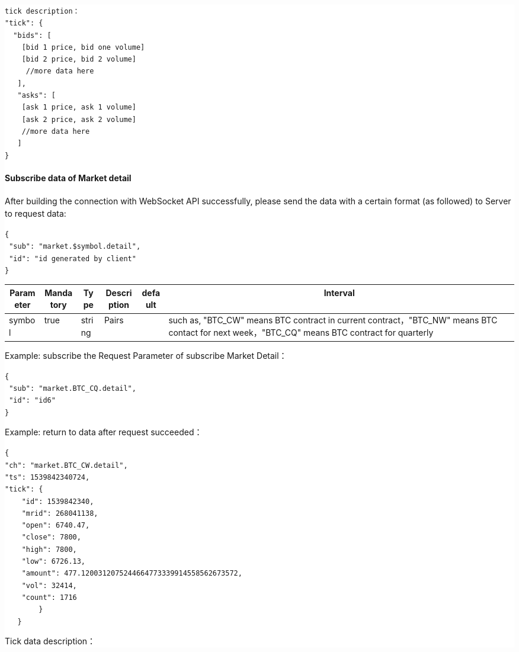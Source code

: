 
    tick description：
    "tick": {
      "bids": [
        [bid 1 price, bid one volume]
        [bid 2 price, bid 2 volume]
         //more data here
       ],
       "asks": [
        [ask 1 price, ask 1 volume]
        [ask 2 price, ask 2 volume]
        //more data here
       ]
    }

#### Subscribe data of Market detail</a>

After building the connection with WebSocket API successfully, please send the data with a certain format (as followed) to Server to request data: 

    {
     "sub": "market.$symbol.detail",
     "id": "id generated by client"
    }

  |**Parameter**   |**Mandatory**   |**Type**   |**Description**     |**default**   |**Interval**|
  |-------------- |-------------- |---------- |------------ |------------ |--------------------------------------------------------------------------------|
  |symbol         |true           |string     |Pairs      |              |such as, "BTC_CW" means BTC contract in current contract，"BTC_NW" means BTC contact for next week，"BTC_CQ" means BTC contract for quarterly|

Example: subscribe the Request Parameter of subscribe Market Detail：

    {
     "sub": "market.BTC_CQ.detail",
     "id": "id6"
    }

Example: return to data after request succeeded：

    {
	"ch": "market.BTC_CW.detail",
	"ts": 1539842340724,
	"tick": {
		"id": 1539842340,
		"mrid": 268041138,
		"open": 6740.47,
		"close": 7800,
		"high": 7800,
		"low": 6726.13,
		"amount": 477.1200312075244664773339914558562673572,
		"vol": 32414,
		"count": 1716
	        }
       }

Tick data description：
